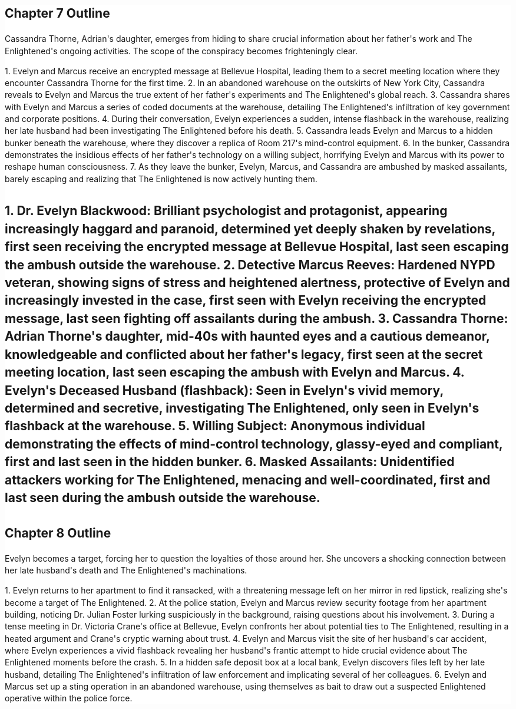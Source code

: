 ## Chapter 7 Outline

<synopsis>Cassandra Thorne, Adrian's daughter, emerges from hiding to share crucial information about her father's work and The Enlightened's ongoing activities. The scope of the conspiracy becomes frighteningly clear.</synopsis>

<events>
1. Evelyn and Marcus receive an encrypted message at Bellevue Hospital, leading them to a secret meeting location where they encounter Cassandra Thorne for the first time.
2. In an abandoned warehouse on the outskirts of New York City, Cassandra reveals to Evelyn and Marcus the true extent of her father's experiments and The Enlightened's global reach.
3. Cassandra shares with Evelyn and Marcus a series of coded documents at the warehouse, detailing The Enlightened's infiltration of key government and corporate positions.
4. During their conversation, Evelyn experiences a sudden, intense flashback in the warehouse, realizing her late husband had been investigating The Enlightened before his death.
5. Cassandra leads Evelyn and Marcus to a hidden bunker beneath the warehouse, where they discover a replica of Room 217's mind-control equipment.
6. In the bunker, Cassandra demonstrates the insidious effects of her father's technology on a willing subject, horrifying Evelyn and Marcus with its power to reshape human consciousness.
7. As they leave the bunker, Evelyn, Marcus, and Cassandra are ambushed by masked assailants, barely escaping and realizing that The Enlightened is now actively hunting them.
</events>

<characters>1. Dr. Evelyn Blackwood: Brilliant psychologist and protagonist, appearing increasingly haggard and paranoid, determined yet deeply shaken by revelations, first seen receiving the encrypted message at Bellevue Hospital, last seen escaping the ambush outside the warehouse.
2. Detective Marcus Reeves: Hardened NYPD veteran, showing signs of stress and heightened alertness, protective of Evelyn and increasingly invested in the case, first seen with Evelyn receiving the encrypted message, last seen fighting off assailants during the ambush.
3. Cassandra Thorne: Adrian Thorne's daughter, mid-40s with haunted eyes and a cautious demeanor, knowledgeable and conflicted about her father's legacy, first seen at the secret meeting location, last seen escaping the ambush with Evelyn and Marcus.
4. Evelyn's Deceased Husband (flashback): Seen in Evelyn's vivid memory, determined and secretive, investigating The Enlightened, only seen in Evelyn's flashback at the warehouse.
5. Willing Subject: Anonymous individual demonstrating the effects of mind-control technology, glassy-eyed and compliant, first and last seen in the hidden bunker.
6. Masked Assailants: Unidentified attackers working for The Enlightened, menacing and well-coordinated, first and last seen during the ambush outside the warehouse.</characters>
----------------
## Chapter 8 Outline

<synopsis>Evelyn becomes a target, forcing her to question the loyalties of those around her. She uncovers a shocking connection between her late husband's death and The Enlightened's machinations.</synopsis>

<events>
1. Evelyn returns to her apartment to find it ransacked, with a threatening message left on her mirror in red lipstick, realizing she's become a target of The Enlightened.
2. At the police station, Evelyn and Marcus review security footage from her apartment building, noticing Dr. Julian Foster lurking suspiciously in the background, raising questions about his involvement.
3. During a tense meeting in Dr. Victoria Crane's office at Bellevue, Evelyn confronts her about potential ties to The Enlightened, resulting in a heated argument and Crane's cryptic warning about trust.
4. Evelyn and Marcus visit the site of her husband's car accident, where Evelyn experiences a vivid flashback revealing her husband's frantic attempt to hide crucial evidence about The Enlightened moments before the crash.
5. In a hidden safe deposit box at a local bank, Evelyn discovers files left by her late husband, detailing The Enlightened's infiltration of law enforcement and implicating several of her colleagues.
6. Evelyn and Marcus set up a sting operation in an abandoned warehouse, using themselves as bait to draw out a suspected Enlightened operative within the police force.